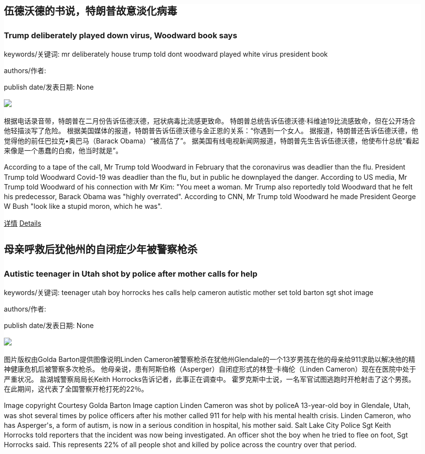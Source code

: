 ## 伍德沃德的书说，特朗普故意淡化病毒

### Trump deliberately played down virus, Woodward book says

keywords/关键词: mr deliberately house trump told dont woodward played white virus president book

authors/作者: 

publish date/发表日期: None

![](https://ichef.bbci.co.uk/news/1024/branded_news/15586/production/_114303478_gettyimages-1228410829.jpg)

根据电话录音带，特朗普在二月份告诉伍德沃德，冠状病毒比流感更致命。
特朗普总统告诉伍德沃德·科维迪19比流感致命，但在公开场合他轻描淡写了危险。
根据美国媒体的报道，特朗普告诉伍德沃德与金正恩的关系：“你遇到一个女人。
据报道，特朗普还告诉伍德沃德，他觉得他的前任巴拉克•奥巴马（Barack Obama）“被高估了”。
据美国有线电视新闻网报道，特朗普先生告诉伍德沃德，他使布什总统“看起来像是一个愚蠢的白痴，他当时就是”。

According to a tape of the call, Mr Trump told Woodward in February that the coronavirus was deadlier than the flu.
President Trump told Woodward Covid-19 was deadlier than the flu, but in public he downplayed the danger.
According to US media, Mr Trump told Woodward of his connection with Mr Kim: "You meet a woman.
Mr Trump also reportedly told Woodward that he felt his predecessor, Barack Obama was "highly overrated".
According to CNN, Mr Trump told Woodward he made President George W Bush "look like a stupid moron, which he was".

[详情](Trump%20deliberately%20played%20down%20virus%2C%20Woodward%20book%20says_zh.md) [Details](Trump%20deliberately%20played%20down%20virus%2C%20Woodward%20book%20says.md)


## 母亲呼救后犹他州的自闭症少年被警察枪杀

### Autistic teenager in Utah shot by police after mother calls for help

keywords/关键词: teenager utah boy horrocks hes calls help cameron autistic mother set told barton sgt shot image

authors/作者: 

publish date/发表日期: None

![](https://ichef.bbci.co.uk/news/1024/branded_news/F500/production/_114302726_ea6b296f-3168-41ed-9f6a-56e6922e4448-medium16x9_lindenbartoninhosptialphotosfromfamily2.jpg)

图片版权由Golda Barton提供图像说明Linden Cameron被警察枪杀在犹他州Glendale的一个13岁男孩在他的母亲给911求助以解决他的精神健康危机后被警察多次枪杀。
他母亲说，患有阿斯伯格（Asperger）自闭症形式的林登·卡梅伦（Linden Cameron）现在在医院中处于严重状况。
盐湖城警察局局长Keith Horrocks告诉记者，此事正在调查中。
霍罗克斯中士说，一名军官试图逃跑时开枪射击了这个男孩。
在此期间，这代表了全国警察开枪打死的22％。

Image copyright Courtesy Golda Barton Image caption Linden Cameron was shot by policeA 13-year-old boy in Glendale, Utah, was shot several times by police officers after his mother called 911 for help with his mental health crisis.
Linden Cameron, who has Asperger's, a form of autism, is now in a serious condition in hospital, his mother said.
Salt Lake City Police Sgt Keith Horrocks told reporters that the incident was now being investigated.
An officer shot the boy when he tried to flee on foot, Sgt Horrocks said.
This represents 22% of all people shot and killed by police across the country over that period.
